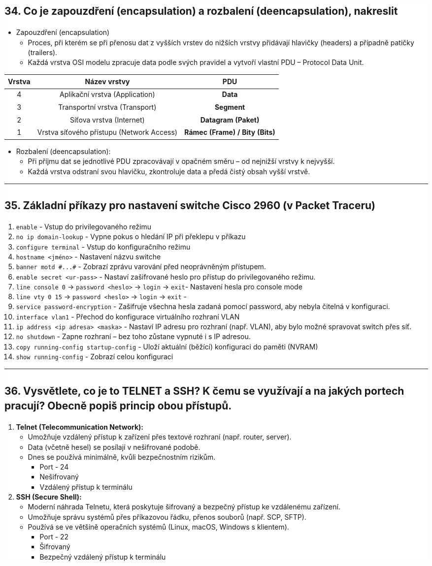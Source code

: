 ## 34. Co je zapouzdření (encapsulation) a rozbalení (deencapsulation), nakreslit

- Zapouzdření (encapsulation)
  - Proces, při kterém se při přenosu dat z vyšších vrstev do nižších vrstvy přidávají hlavičky (headers) a případně patičky (trailers).
  - Každá vrstva OSI modelu zpracuje data podle svých pravidel a vytvoří vlastní PDU – Protocol Data Unit.

| Vrstva |       Název vrstvy                        |               PDU               |
|:------:|:-----------------------------------------:|:-------------------------------:|
|   4    |   Aplikační vrstva (Application)          |            **Data**             |
|   3    |   Transportní vrstva (Transport)          |           **Segment**           |
|   2    |    Síťova vrstva (Internet)               |      **Datagram (Paket)**       |
|   1    |Vrstva síťového přístupu (Network Access)  | **Rámec (Frame) / Bity (Bits)** |

- Rozbalení (deencapsulation):
  - Při příjmu dat se jednotlivé PDU zpracovávají v opačném směru – od nejnižší vrstvy k nejvyšší.
  - Každá vrstva odstraní svou hlavičku, zkontroluje data a předá čistý obsah vyšší vrstvě.
---

## 35. Základní příkazy pro nastavení switche Cisco 2960 (v Packet Traceru)

1. `enable` - Vstup do privilegovaného režimu
2. `no ip domain-lookup` - Vypne pokus o hledání IP při překlepu v příkazu
3. `configure terminal` - Vstup do konfiguračního režimu
4. `hostname <jméno>` - Nastavení názvu switche
5. `banner motd #...#` - Zobrazí zprávu varování před neoprávněným přístupem.
5. `enable secret <ur-pass>` - Nastaví zašifrované heslo pro přístup do privilegovaného režimu.
6. `line console 0` → `password <heslo>` → `login` → `exit`- Nastavení hesla pro console mode
7. `line vty 0 15` → `password <heslo>` → `login` → `exit` - 
8. `service password-encryption` - Zašifruje všechna hesla zadaná pomocí password, aby nebyla čitelná v konfiguraci.
9. `interface vlan1` - Přechod do konfigurace virtuálního rozhraní VLAN
10. `ip address <ip adresa> <maska>` - Nastaví IP adresu pro rozhraní (např. VLAN), aby bylo možné spravovat switch přes síť.
11. `no shutdown` - Zapne rozhraní – bez toho zůstane vypnuté i s IP adresou.
12. `copy running-config startup-config` - Uloží aktuální (běžící) konfiguraci do paměti (NVRAM) 
13. `show running-config` - Zobrazí celou konfiguraci
---

## 36. Vysvětlete, co je to TELNET a SSH? K čemu se využívají a na jakých portech pracují? Obecně popiš princip obou přístupů.

1. **Telnet (Telecommunication Network):**
   - Umožňuje vzdálený přístup k zařízení přes textové rozhraní (např. router, server).
   - Data (včetně hesel) se posílají v nešifrované podobě.
   - Dnes se používá minimálně, kvůli bezpečnostním rizikům.
     - Port - 24
     - Nešifrovaný
     - Vzdálený přístup k terminálu
2. **SSH (Secure Shell):**
   - Moderní náhrada Telnetu, která poskytuje šifrovaný a bezpečný přístup ke vzdálenému zařízení.
   - Umožňuje správu systémů přes příkazovou řádku, přenos souborů (např. SCP, SFTP).
   - Používá se ve většině operačních systémů (Linux, macOS, Windows s klientem).
      - Port - 22
      - Šifrovaný
      - Bezpečný vzdálený přístup k terminálu